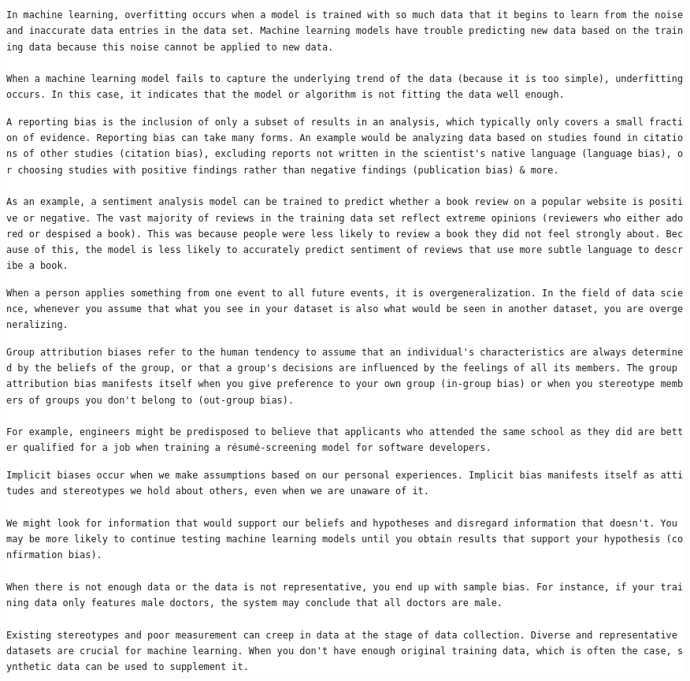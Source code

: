 
```{admonition}  Overfitting and underfitting the data
In machine learning, overfitting occurs when a model is trained with so much data that it begins to learn from the noise and inaccurate data entries in the data set. Machine learning models have trouble predicting new data based on the training data because this noise cannot be applied to new data. 

When a machine learning model fails to capture the underlying trend of the data (because it is too simple), underfitting occurs. In this case, it indicates that the model or algorithm is not fitting the data well enough.
```

```{admonition}  Reporting Biases
A reporting bias is the inclusion of only a subset of results in an analysis, which typically only covers a small fraction of evidence. Reporting bias can take many forms. An example would be analyzing data based on studies found in citations of other studies (citation bias), excluding reports not written in the scientist's native language (language bias), or choosing studies with positive findings rather than negative findings (publication bias) & more.

As an example, a sentiment analysis model can be trained to predict whether a book review on a popular website is positive or negative. The vast majority of reviews in the training data set reflect extreme opinions (reviewers who either adored or despised a book). This was because people were less likely to review a book they did not feel strongly about. Because of this, the model is less likely to accurately predict sentiment of reviews that use more subtle language to describe a book.
```

```{admonition}  Overgeneralization Bias
When a person applies something from one event to all future events, it is overgeneralization. In the field of data science, whenever you assume that what you see in your dataset is also what would be seen in another dataset, you are overgeneralizing.
```

```{admonition}  Group Attribution Biases
Group attribution biases refer to the human tendency to assume that an individual's characteristics are always determined by the beliefs of the group, or that a group's decisions are influenced by the feelings of all its members. The group attribution bias manifests itself when you give preference to your own group (in-group bias) or when you stereotype members of groups you don't belong to (out-group bias). 

For example, engineers might be predisposed to believe that applicants who attended the same school as they did are better qualified for a job when training a résumé-screening model for software developers.
```

```{admonition}  Implicit Biases
Implicit biases occur when we make assumptions based on our personal experiences. Implicit bias manifests itself as attitudes and stereotypes we hold about others, even when we are unaware of it.

We might look for information that would support our beliefs and hypotheses and disregard information that doesn't. You may be more likely to continue testing machine learning models until you obtain results that support your hypothesis (confirmation bias).

When there is not enough data or the data is not representative, you end up with sample bias. For instance, if your training data only features male doctors, the system may conclude that all doctors are male. 

Existing stereotypes and poor measurement can creep in data at the stage of data collection. Diverse and representative datasets are crucial for machine learning. When you don't have enough original training data, which is often the case, synthetic data can be used to supplement it. 
```
